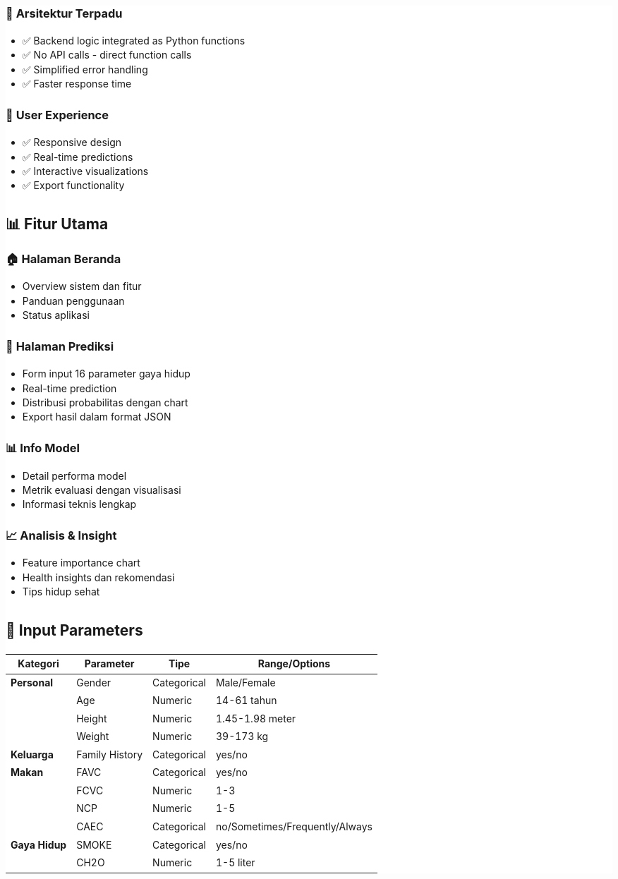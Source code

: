 ### 🔧 **Arsitektur Terpadu**

- ✅ Backend logic integrated as Python functions
- ✅ No API calls - direct function calls
- ✅ Simplified error handling
- ✅ Faster response time

### 📱 **User Experience**

- ✅ Responsive design
- ✅ Real-time predictions
- ✅ Interactive visualizations
- ✅ Export functionality

## 📊 Fitur Utama

### 🏠 **Halaman Beranda**

- Overview sistem dan fitur
- Panduan penggunaan
- Status aplikasi

### 🔮 **Halaman Prediksi**

- Form input 16 parameter gaya hidup
- Real-time prediction
- Distribusi probabilitas dengan chart
- Export hasil dalam format JSON

### 📊 **Info Model**

- Detail performa model
- Metrik evaluasi dengan visualisasi
- Informasi teknis lengkap

### 📈 **Analisis & Insight**

- Feature importance chart
- Health insights dan rekomendasi
- Tips hidup sehat

## 🎯 Input Parameters

| Kategori       | Parameter      | Tipe        | Range/Options                      |
| -------------- | -------------- | ----------- | ---------------------------------- |
| **Personal**   | Gender         | Categorical | Male/Female                        |
|                | Age            | Numeric     | 14-61 tahun                        |
|                | Height         | Numeric     | 1.45-1.98 meter                    |
|                | Weight         | Numeric     | 39-173 kg                          |
| **Keluarga**   | Family History | Categorical | yes/no                             |
| **Makan**      | FAVC           | Categorical | yes/no                             |
|                | FCVC           | Numeric     | 1-3                                |
|                | NCP            | Numeric     | 1-5                                |
|                | CAEC           | Categorical | no/Sometimes/Frequently/Always     |
| **Gaya Hidup** | SMOKE          | Categorical | yes/no                             |
|                | CH2O           | Numeric     | 1-5 liter                          |